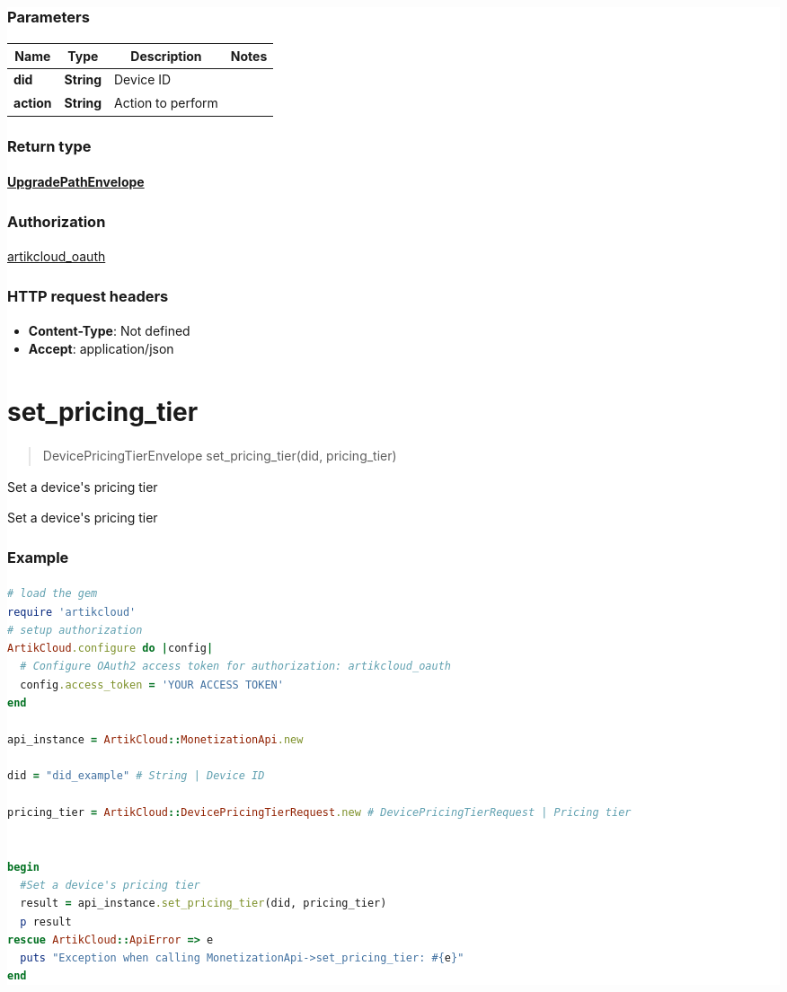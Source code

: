 ### Parameters

Name | Type | Description  | Notes
------------- | ------------- | ------------- | -------------
 **did** | **String**| Device ID | 
 **action** | **String**| Action to perform | 

### Return type

[**UpgradePathEnvelope**](UpgradePathEnvelope.md)

### Authorization

[artikcloud_oauth](../README.md#artikcloud_oauth)

### HTTP request headers

 - **Content-Type**: Not defined
 - **Accept**: application/json



# **set_pricing_tier**
> DevicePricingTierEnvelope set_pricing_tier(did, pricing_tier)

Set a device's pricing tier

Set a device's pricing tier

### Example
```ruby
# load the gem
require 'artikcloud'
# setup authorization
ArtikCloud.configure do |config|
  # Configure OAuth2 access token for authorization: artikcloud_oauth
  config.access_token = 'YOUR ACCESS TOKEN'
end

api_instance = ArtikCloud::MonetizationApi.new

did = "did_example" # String | Device ID

pricing_tier = ArtikCloud::DevicePricingTierRequest.new # DevicePricingTierRequest | Pricing tier


begin
  #Set a device's pricing tier
  result = api_instance.set_pricing_tier(did, pricing_tier)
  p result
rescue ArtikCloud::ApiError => e
  puts "Exception when calling MonetizationApi->set_pricing_tier: #{e}"
end
```

